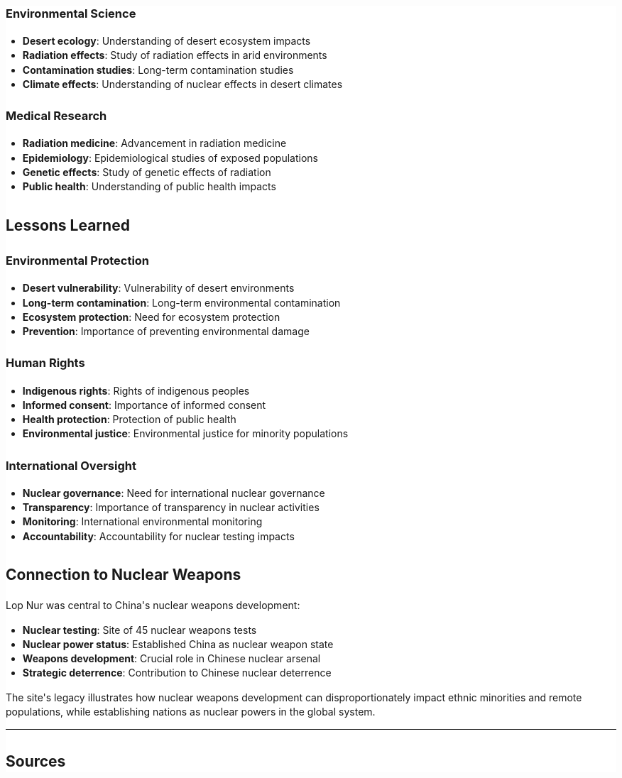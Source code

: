 ### Environmental Science
- **Desert ecology**: Understanding of desert ecosystem impacts
- **Radiation effects**: Study of radiation effects in arid environments
- **Contamination studies**: Long-term contamination studies
- **Climate effects**: Understanding of nuclear effects in desert climates

### Medical Research
- **Radiation medicine**: Advancement in radiation medicine
- **Epidemiology**: Epidemiological studies of exposed populations
- **Genetic effects**: Study of genetic effects of radiation
- **Public health**: Understanding of public health impacts

## Lessons Learned

### Environmental Protection
- **Desert vulnerability**: Vulnerability of desert environments
- **Long-term contamination**: Long-term environmental contamination
- **Ecosystem protection**: Need for ecosystem protection
- **Prevention**: Importance of preventing environmental damage

### Human Rights
- **Indigenous rights**: Rights of indigenous peoples
- **Informed consent**: Importance of informed consent
- **Health protection**: Protection of public health
- **Environmental justice**: Environmental justice for minority populations

### International Oversight
- **Nuclear governance**: Need for international nuclear governance
- **Transparency**: Importance of transparency in nuclear activities
- **Monitoring**: International environmental monitoring
- **Accountability**: Accountability for nuclear testing impacts

## Connection to Nuclear Weapons

Lop Nur was central to China's nuclear weapons development:

- **Nuclear testing**: Site of 45 nuclear weapons tests
- **Nuclear power status**: Established China as nuclear weapon state
- **Weapons development**: Crucial role in Chinese nuclear arsenal
- **Strategic deterrence**: Contribution to Chinese nuclear deterrence

The site's legacy illustrates how nuclear weapons development can disproportionately impact ethnic minorities and remote populations, while establishing nations as nuclear powers in the global system.

---

## Sources
